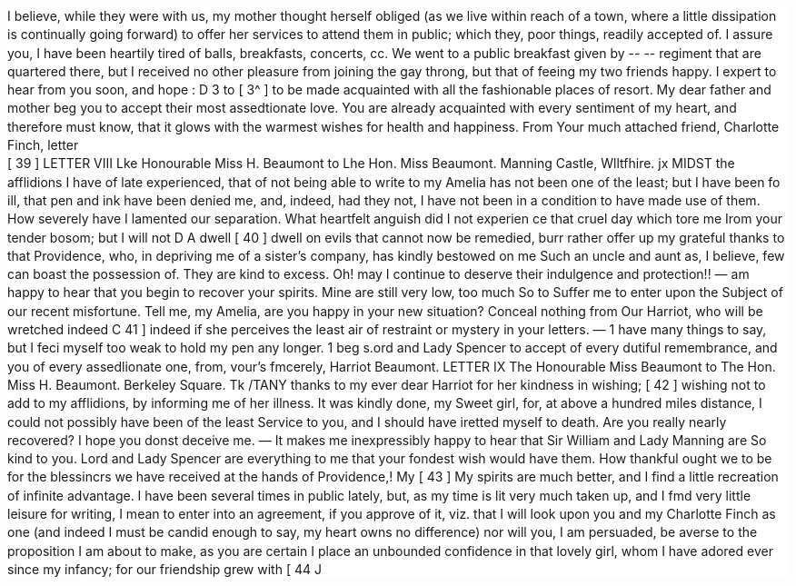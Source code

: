 I believe, while they were with us, my mother thought herself obliged (as we live within reach of a town, where a little dissipation is continually going forward) to offer her services to attend them in public; which they, poor things, readily accepted of. I assure you, I have been heartily tired of balls, breakfasts, concerts, cc. We went to a public breakfast given by
-- -- regiment that are quartered there,
but I received no other pleasure from joining the gay throng, but that of feeing my two friends happy. I expert to hear from you soon, and hope : D 3 to
[ 3^ ]
to be made acquainted with all the fashionable places of resort.
My dear father and mother beg you to accept their most assedtionate love. You are already acquainted with every sentiment of my heart, and therefore must know, that it glows with the warmest wishes for health and happiness. From
Your much attached friend, Charlotte Finch,
letter
\
[ 39 ]
LETTER VIII
Lke Honourable Miss H. Beaumont to Lhe Hon. Miss Beaumont.
Manning Castle, Wlltfhire.
jx MIDST the afflidions I have of late experienced, that of not being able to write to my Amelia has not been one of the least; but I have been fo ill, that pen and ink have been denied me, and, indeed, had they not, I have not been in a condition to have made use of them. How severely have I lamented our separation. What heartfelt anguish did I not experien ce that cruel day which tore me Irom your tender bosom; but I will not D A dwell
[ 40 ]
dwell on evils that cannot now be remedied, burr rather offer up my grateful thanks to that Providence, who, in depriving me of a sister’s company, has kindly bestowed on me Such an uncle and aunt as, I believe, few can boast the possession of. They are kind to excess. Oh! may I continue to deserve their indulgence and protection!! — am happy to hear that you begin to recover your spirits. Mine are still very low, too much So to Suffer me to enter upon the Subject of our recent misfortune. Tell me, my Amelia, are you happy in your new situation? Conceal nothing from Our Harriot, who will be wretched
indeed
C 41 ]
indeed if she perceives the least air of restraint or mystery in your letters. — 1 have many things to say, but I feci myself too weak to hold my pen any longer. 1 beg s.ord and Lady Spencer to accept of every dutiful remembrance, and you of every assedlionate one, from,
vour’s fmcerely,
Harriot Beaumont.
LETTER IX
The Honourable Miss Beaumont to The Hon. Miss H. Beaumont.
Berkeley Square.
Tk /TANY thanks to my ever dear Harriot for her kindness in
wishing;
[ 42 ]
wishing not to add to my afflidions, by informing me of her illness. It was kindly done, my Sweet girl, for, at above a hundred miles distance, I could not possibly have been of the least Service to you, and I should have iretted myself to death. Are you really nearly recovered? I hope you donst deceive me. — It makes me inexpressibly happy to hear that Sir William and Lady Manning are So kind to you. Lord and Lady Spencer are everything to me that your fondest wish would have them. How thankful ought we to be for the blessincrs we have received at the hands of Providence,!
My
[ 43 ]
My spirits are much better, and I find a little recreation of infinite advantage. I have been several times in public lately, but, as my time is
lit
very much taken up, and I fmd very little leisure for writing, I mean to enter into an agreement, if you approve of it, viz. that I will look upon you and my Charlotte Finch as one (and indeed I must be candid enough to say, my heart owns no difference) nor will you, I am persuaded, be averse to the proposition I am about to make, as you are certain I place an unbounded confidence in that lovely girl, whom I have adored ever since my infancy; for our friendship grew
with
[ 44 J